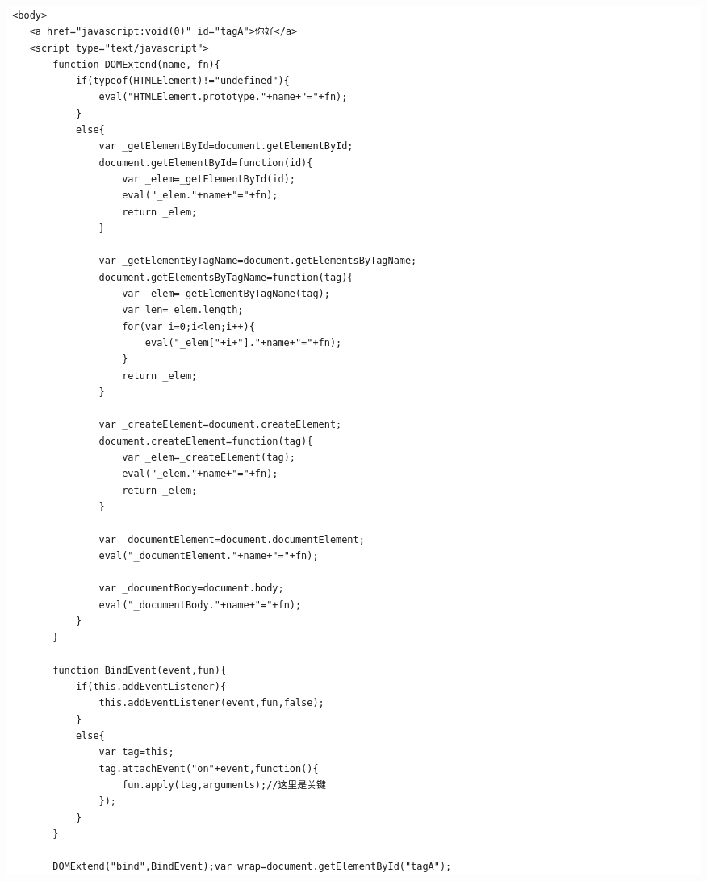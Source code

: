 	 <body> 
	    <a href="javascript:void(0)" id="tagA">你好</a> 
	    <script type="text/javascript"> 
	        function DOMExtend(name, fn){  
	            if(typeof(HTMLElement)!="undefined"){  
	                eval("HTMLElement.prototype."+name+"="+fn);  
	            }  
	            else{  
	                var _getElementById=document.getElementById;  
	                document.getElementById=function(id){  
	                    var _elem=_getElementById(id);  
	                    eval("_elem."+name+"="+fn);  
	                    return _elem;  
	                }  
	 
	                var _getElementByTagName=document.getElementsByTagName;  
	                document.getElementsByTagName=function(tag){  
	                    var _elem=_getElementByTagName(tag);  
	                    var len=_elem.length;  
	                    for(var i=0;i<len;i++){  
	                        eval("_elem["+i+"]."+name+"="+fn);  
	                    }  
	                    return _elem;  
	                }  
	 
	                var _createElement=document.createElement;  
	                document.createElement=function(tag){  
	                    var _elem=_createElement(tag);  
	                    eval("_elem."+name+"="+fn);  
	                    return _elem;  
	                }  
	 
	                var _documentElement=document.documentElement;  
	                eval("_documentElement."+name+"="+fn);  
	 
	                var _documentBody=document.body;  
	                eval("_documentBody."+name+"="+fn);  
	            }  
	        }  
	 
	        function BindEvent(event,fun){  
	            if(this.addEventListener){  
	                this.addEventListener(event,fun,false);  
	            }  
	            else{  
	                var tag=this;  
	                tag.attachEvent("on"+event,function(){  
	                    fun.apply(tag,arguments);//这里是关键  
	                });  
	            }  
	        }  
	 
	        DOMExtend("bind",BindEvent);var wrap=document.getElementById("tagA");  
	 